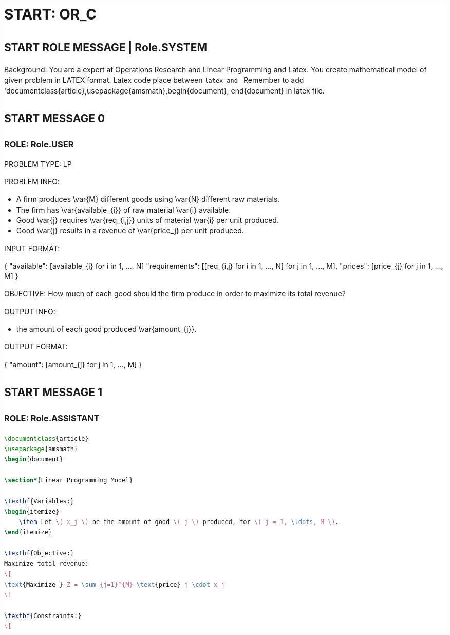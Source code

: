 # START: OR_C 
## START ROLE MESSAGE | Role.SYSTEM 
Background: You are a expert at Operations Research and Linear Programming and Latex. You create mathematical model of given problem in LATEX format. Latex code place between ```latex and ``` Remember to add 'documentclass{article},usepackage{amsmath},begin{document}, end{document} in latex file. 
## START MESSAGE 0 
### ROLE: Role.USER
<DESCRIPTION>
PROBLEM TYPE: LP

PROBLEM INFO:

- A firm produces \var{M} different goods using \var{N} different raw materials.
- The firm has \var{available_{i}} of raw material \var{i} available.
- Good \var{j} requires \var{req_{i,j}} units of material \var{i} per unit produced.
- Good \var{j} results in a revenue of \var{price_j} per unit produced.


INPUT FORMAT: 

{
    "available": [available_{i} for i in 1, ..., N]
    "requirements": [[req_{i,j} for i in 1, ..., N] for j in 1, ..., M],
    "prices": [price_{j} for j in 1, ..., M]
}

OBJECTIVE: How much of each good should the firm produce in order to maximize its total revenue?

OUTPUT INFO:

- the amount of each good produced \var{amount_{j}}.

OUTPUT FORMAT:

{
    "amount": [amount_{j} for j in 1, ..., M]
}

</DESCRIPTION>


## START MESSAGE 1 
### ROLE: Role.ASSISTANT
```latex
\documentclass{article}
\usepackage{amsmath}
\begin{document}

\section*{Linear Programming Model}

\textbf{Variables:}
\begin{itemize}
    \item Let \( x_j \) be the amount of good \( j \) produced, for \( j = 1, \ldots, M \).
\end{itemize}

\textbf{Objective:} 
Maximize total revenue:
\[
\text{Maximize } Z = \sum_{j=1}^{M} \text{price}_j \cdot x_j
\]

\textbf{Constraints:}
\[
```